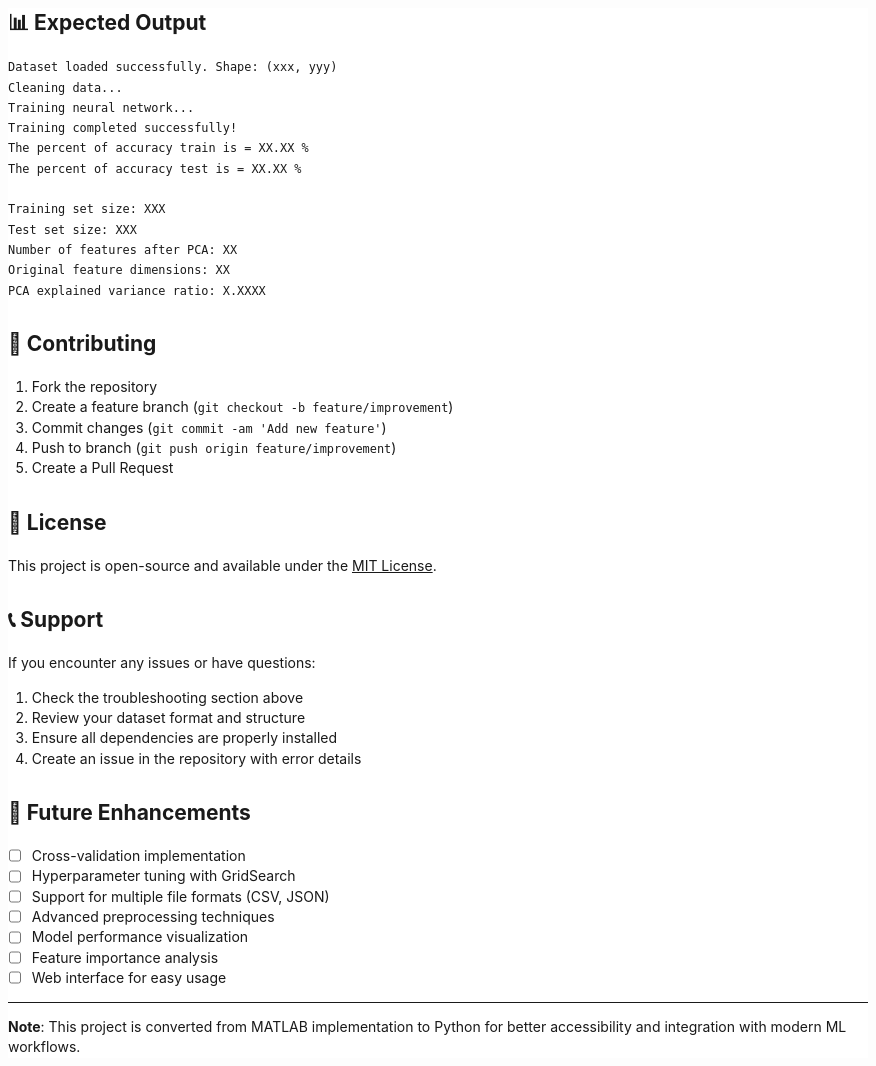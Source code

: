 ## 📊 Expected Output

```
Dataset loaded successfully. Shape: (xxx, yyy)
Cleaning data...
Training neural network...
Training completed successfully!
The percent of accuracy train is = XX.XX %
The percent of accuracy test is = XX.XX %

Training set size: XXX
Test set size: XXX
Number of features after PCA: XX
Original feature dimensions: XX
PCA explained variance ratio: X.XXXX
```

## 🤝 Contributing

1. Fork the repository
2. Create a feature branch (`git checkout -b feature/improvement`)
3. Commit changes (`git commit -am 'Add new feature'`)
4. Push to branch (`git push origin feature/improvement`)
5. Create a Pull Request

## 📝 License

This project is open-source and available under the [MIT License](LICENSE).

## 📞 Support

If you encounter any issues or have questions:

1. Check the troubleshooting section above
2. Review your dataset format and structure
3. Ensure all dependencies are properly installed
4. Create an issue in the repository with error details

## 🎯 Future Enhancements

-   [ ] Cross-validation implementation
-   [ ] Hyperparameter tuning with GridSearch
-   [ ] Support for multiple file formats (CSV, JSON)
-   [ ] Advanced preprocessing techniques
-   [ ] Model performance visualization
-   [ ] Feature importance analysis
-   [ ] Web interface for easy usage

---

**Note**: This project is converted from MATLAB implementation to Python for better accessibility and integration with modern ML workflows.
